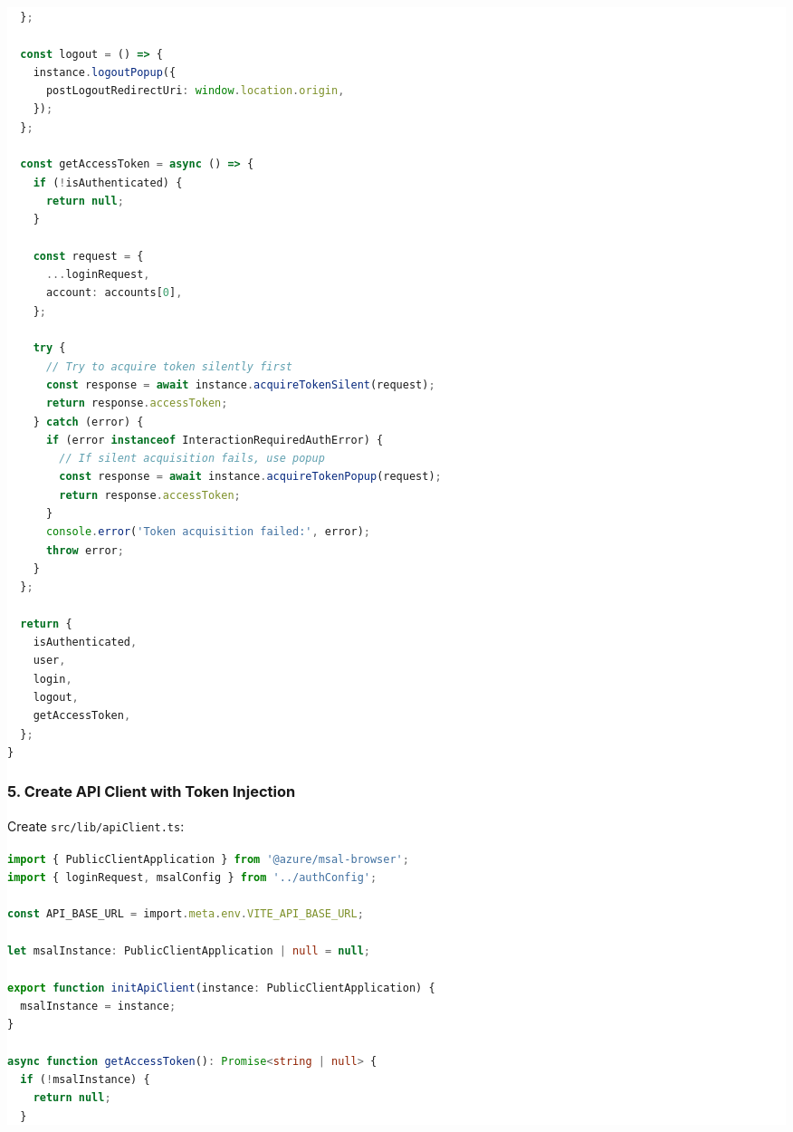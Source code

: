 ```typescript
  };

  const logout = () => {
    instance.logoutPopup({
      postLogoutRedirectUri: window.location.origin,
    });
  };

  const getAccessToken = async () => {
    if (!isAuthenticated) {
      return null;
    }

    const request = {
      ...loginRequest,
      account: accounts[0],
    };

    try {
      // Try to acquire token silently first
      const response = await instance.acquireTokenSilent(request);
      return response.accessToken;
    } catch (error) {
      if (error instanceof InteractionRequiredAuthError) {
        // If silent acquisition fails, use popup
        const response = await instance.acquireTokenPopup(request);
        return response.accessToken;
      }
      console.error('Token acquisition failed:', error);
      throw error;
    }
  };

  return {
    isAuthenticated,
    user,
    login,
    logout,
    getAccessToken,
  };
}
```

### 5. Create API Client with Token Injection

Create `src/lib/apiClient.ts`:

```typescript
import { PublicClientApplication } from '@azure/msal-browser';
import { loginRequest, msalConfig } from '../authConfig';

const API_BASE_URL = import.meta.env.VITE_API_BASE_URL;

let msalInstance: PublicClientApplication | null = null;

export function initApiClient(instance: PublicClientApplication) {
  msalInstance = instance;
}

async function getAccessToken(): Promise<string | null> {
  if (!msalInstance) {
    return null;
  }

```